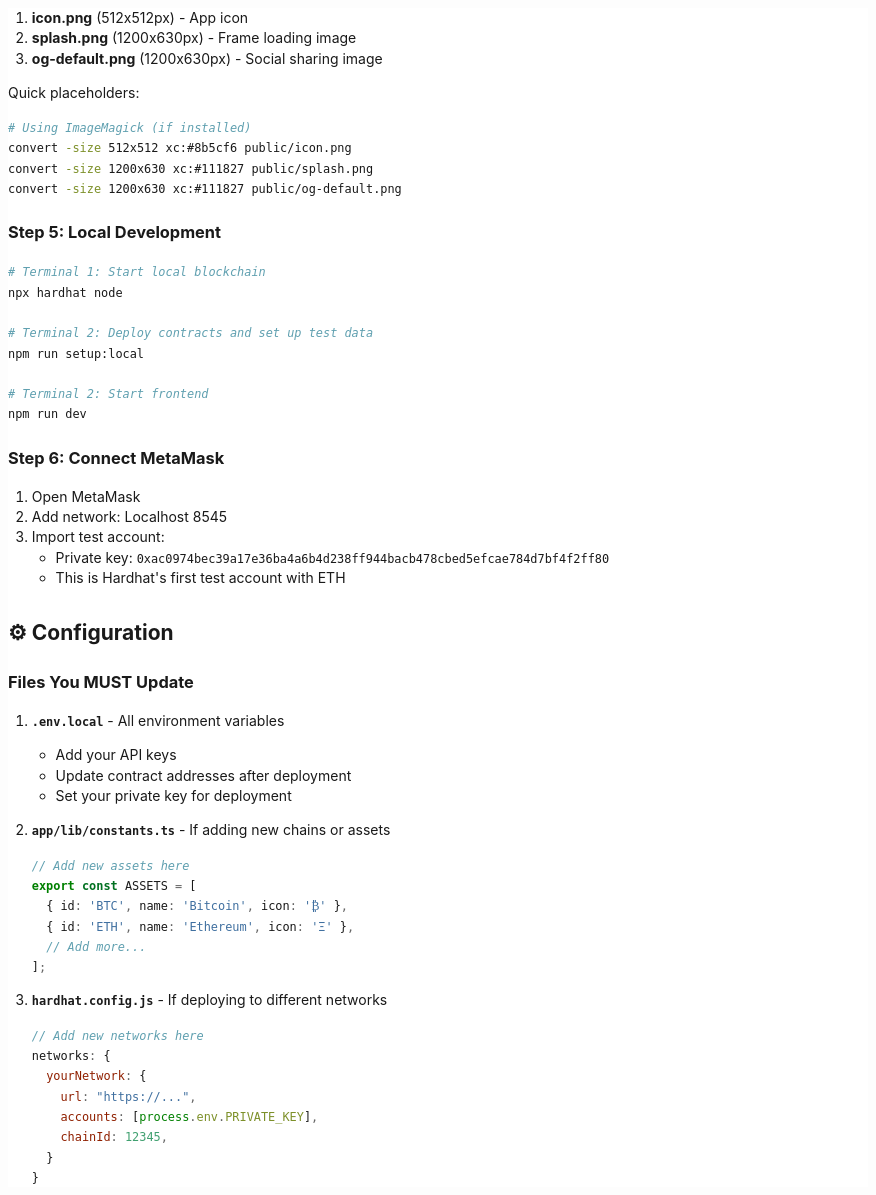 1. **icon.png** (512x512px) - App icon
2. **splash.png** (1200x630px) - Frame loading image  
3. **og-default.png** (1200x630px) - Social sharing image

Quick placeholders:
```bash
# Using ImageMagick (if installed)
convert -size 512x512 xc:#8b5cf6 public/icon.png
convert -size 1200x630 xc:#111827 public/splash.png
convert -size 1200x630 xc:#111827 public/og-default.png
```

### Step 5: Local Development

```bash
# Terminal 1: Start local blockchain
npx hardhat node

# Terminal 2: Deploy contracts and set up test data
npm run setup:local

# Terminal 2: Start frontend
npm run dev
```

### Step 6: Connect MetaMask

1. Open MetaMask
2. Add network: Localhost 8545
3. Import test account:
   - Private key: `0xac0974bec39a17e36ba4a6b4d238ff944bacb478cbed5efcae784d7bf4f2ff80`
   - This is Hardhat's first test account with ETH

## ⚙️ Configuration

### Files You MUST Update

1. **`.env.local`** - All environment variables
   - Add your API keys
   - Update contract addresses after deployment
   - Set your private key for deployment

2. **`app/lib/constants.ts`** - If adding new chains or assets
   ```typescript
   // Add new assets here
   export const ASSETS = [
     { id: 'BTC', name: 'Bitcoin', icon: '₿' },
     { id: 'ETH', name: 'Ethereum', icon: 'Ξ' },
     // Add more...
   ];
   ```

3. **`hardhat.config.js`** - If deploying to different networks
   ```javascript
   // Add new networks here
   networks: {
     yourNetwork: {
       url: "https://...",
       accounts: [process.env.PRIVATE_KEY],
       chainId: 12345,
     }
   }
   ```
